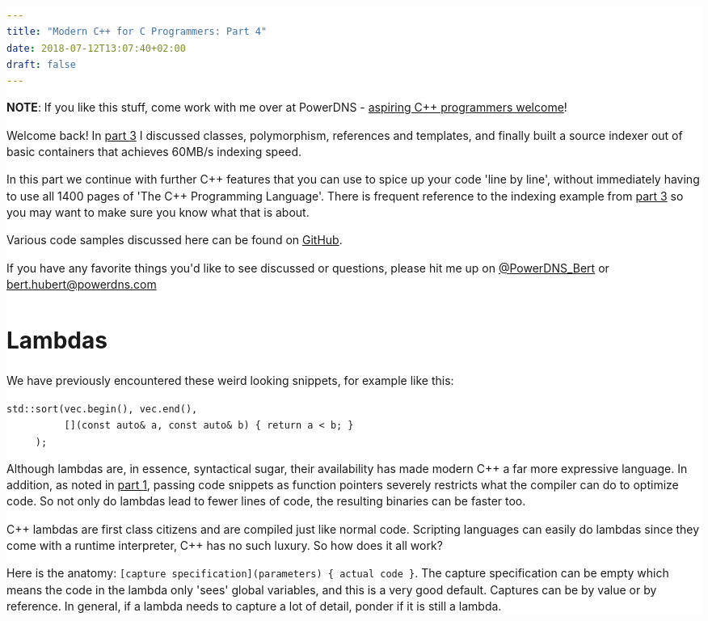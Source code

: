 ```yaml
---
title: "Modern C++ for C Programmers: Part 4"
date: 2018-07-12T13:07:40+02:00
draft: false
---
```

**NOTE**: If you like this stuff, come work with me over at PowerDNS -
[aspiring C++ programmers
welcome](https://www.powerdns.com/careers.html#securityDeveloper)!

Welcome back!  In [part 3](../cpp-3/) I discussed classes, polymorphism,
references and templates, and finally built a source indexer out of basic
containers that achieves 60MB/s indexing speed.

In this part we continue with further C++ features that you can use to spice
up your code 'line by line', without immediately having to use all 1400
pages of 'The C++ Programming Language'. There is frequent reference to the
indexing example from [part 3](../cpp-3) so you may want to make sure you
know what that is about.

Various code samples discussed here can be found on
[GitHub](https://github.com/ahuPowerDNS/hello-cpp).

If you have any favorite things you'd like to see discussed or
questions, please hit me up on
[@PowerDNS_Bert](https://twitter.com/PowerDNS_Bert) or
bert.hubert@powerdns.com

Lambdas
=======
We have previously encountered these weird looking snippets, for example
like this:

```
std::sort(vec.begin(), vec.end(), 
          [](const auto& a, const auto& b) { return a < b; } 
     );
```

Although lambdas are, in essence, syntactical sugar, their availability has
made modern C++ a far more expressive language. In addition, as noted in
[part 1](../c++-1/), passing code snippets as function pointers severely
restricts what the compiler can do to optimize code. So not only do
lambdas lead to fewer lines of code, the resulting binaries can be faster
too.

C++ lambdas are first class citizens and are compiled just like normal code.
Scripting languages can easily do lambdas since they come with a runtime
interpreter, C++ has no such luxury. So how does it all work?

Here is the anatomy: ``[capture specification](parameters) { actual code
}``. The capture specification can be empty which means the code in the
lambda only 'sees' global variables, and this is a very good default.
Captures can be by value or by reference. In general, if a lambda needs to
capture a lot of detail, ponder if it is still a lambda.
